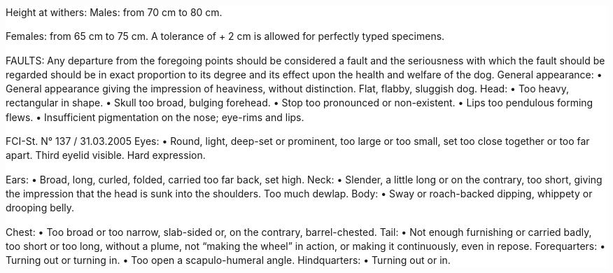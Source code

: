 Height at withers:  Males:
from 70 cm to 80 cm.

Females:
from 65 cm to 75 cm.
A tolerance of + 2 cm is allowed for perfectly typed specimens.



FAULTS: Any departure from the foregoing points should be
considered a fault and the seriousness with which the fault should be
regarded should be in exact proportion to its degree and its effect
upon the health and welfare of the dog.
General appearance:
•
General appearance giving the impression of heaviness,
without distinction.  Flat, flabby, sluggish dog.
Head:
•
Too heavy, rectangular in shape.
•
Skull too broad, bulging forehead.
•
Stop too pronounced or non-existent.
•
Lips too pendulous forming flews.
•
Insufficient pigmentation on the nose; eye-rims and lips.




FCI-St. N° 137 / 31.03.2005
Eyes:
•
Round, light, deep-set or prominent, too large or too small,
set too close together or too far apart. Third eyelid visible.
Hard expression.

Ears:
•
Broad, long, curled, folded, carried too far back, set high.
Neck:
•
Slender, a little long or on the contrary, too short, giving the
impression that the head is sunk into the shoulders. Too
much dewlap.
Body:
•
Sway or roach-backed dipping, whippety or drooping belly.

Chest:
•
Too broad or too narrow, slab-sided or, on the contrary,
barrel-chested.
Tail:
•
Not enough furnishing or carried badly, too short or too long,
without a plume, not “making the wheel” in action, or
making it continuously, even in repose.
Forequarters:
•
Turning out or turning in.
•
Too open a scapulo-humeral angle.
Hindquarters:
•
Turning out or in.
